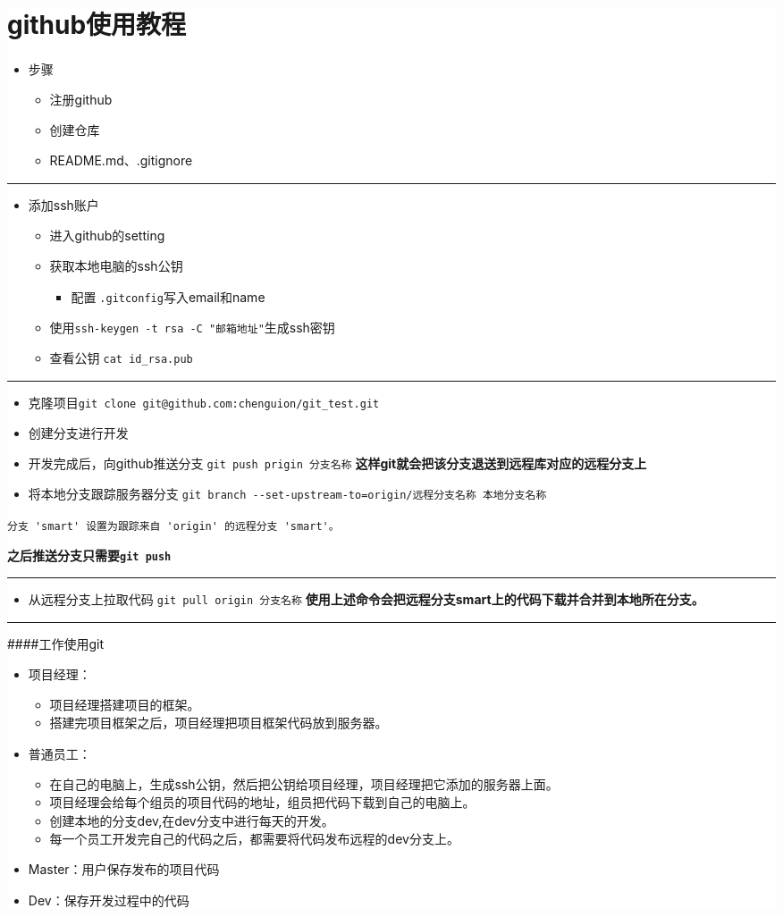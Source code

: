 

# github使用教程
- 步骤
	- 注册github

	- 创建仓库

	- README.md、.gitignore
	
---

- 添加ssh账户
	- 进入github的setting
	- 获取本地电脑的ssh公钥
		- 配置 `.gitconfig`写入email和name
		
	- 使用`ssh-keygen -t rsa -C "邮箱地址"`生成ssh密钥
	- 查看公钥 `cat id_rsa.pub`

-----

- 克隆项目`git clone git@github.com:chenguion/git_test.git`

- 创建分支进行开发
- 开发完成后，向github推送分支
`git push prigin 分支名称`
**这样git就会把该分支退送到远程库对应的远程分支上**

- 将本地分支跟踪服务器分支
`git branch --set-upstream-to=origin/远程分支名称 本地分支名称`
```
分支 'smart' 设置为跟踪来自 'origin' 的远程分支 'smart'。
```
**之后推送分支只需要`git push`**

-----

- 从远程分支上拉取代码
`git pull origin 分支名称`
**使用上述命令会把远程分支smart上的代码下载并合并到本地所在分支。**

----

####工作使用git
- 项目经理：
	- 项目经理搭建项目的框架。
	- 搭建完项目框架之后，项目经理把项目框架代码放到服务器。
- 普通员工：
	- 在自己的电脑上，生成ssh公钥，然后把公钥给项目经理，项目经理把它添加的服务器上面。
	- 项目经理会给每个组员的项目代码的地址，组员把代码下载到自己的电脑上。
	- 创建本地的分支dev,在dev分支中进行每天的开发。
	- 每一个员工开发完自己的代码之后，都需要将代码发布远程的dev分支上。


- Master：用户保存发布的项目代码
- Dev：保存开发过程中的代码

